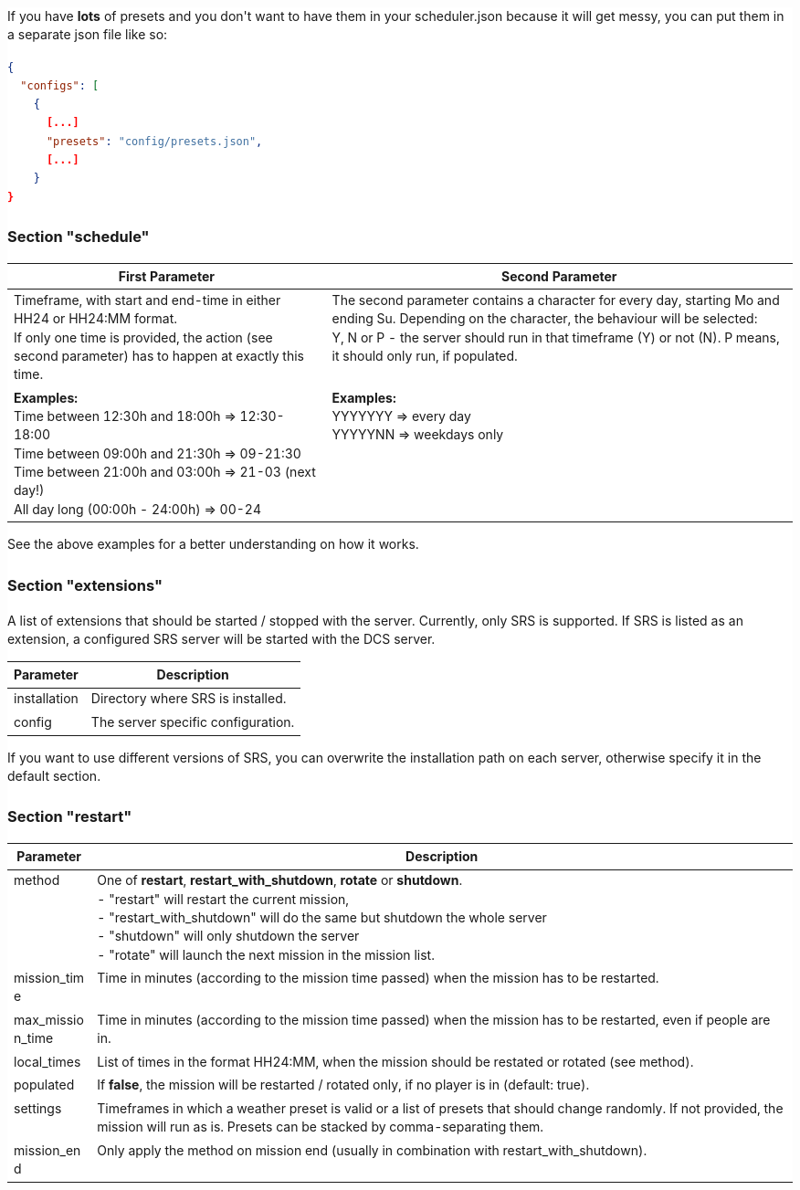 If you have **lots** of presets and you don't want to have them in your scheduler.json because it will get messy, you 
can put them in a separate json file like so:

```json
{
  "configs": [
    {
      [...]
      "presets": "config/presets.json",
      [...]
    }
}
```

### Section "schedule"

| First Parameter                                                                                                                                                                                                         | Second Parameter                                                                                                                                                                                                                                                   |
|-------------------------------------------------------------------------------------------------------------------------------------------------------------------------------------------------------------------------|--------------------------------------------------------------------------------------------------------------------------------------------------------------------------------------------------------------------------------------------------------------------|
| Timeframe, with start and end-time in either HH24 or HH24:MM format.<br/>If only one time is provided, the action (see second parameter) has to happen at exactly this time.                                            | The second parameter contains a character for every day, starting Mo and ending Su. Depending on the character, the behaviour will be selected:<br/>Y, N or P - the server should run in that timeframe (Y) or not (N). P means, it should only run, if populated. |
| __Examples:__<br/>Time between 12:30h and 18:00h => 12:30-18:00<br/>Time between 09:00h and 21:30h => 09-21:30<br/>Time between 21:00h and 03:00h => 21-03 (next day!)<br/>All day long (00:00h - 24:00h) => 00-24<br/> | __Examples:__<br/>YYYYYYY => every day<br/>YYYYYNN => weekdays only<br/>&nbsp;<br/>&nbsp;                                                                                                                                                                          |

See the above examples for a better understanding on how it works.

### Section "extensions"

A list of extensions that should be started / stopped with the server. Currently, only SRS is supported.
If SRS is listed as an extension, a configured SRS server will be started with the DCS server.

| Parameter    | Description                         |
|--------------|-------------------------------------|
| installation | Directory where SRS is installed.   |
| config       | The server specific configuration.  |

If you want to use different versions of SRS, you can overwrite the installation path on each server, otherwise specify
it in the default section.

### Section "restart"

| Parameter        | Description                                                                                                                                                                                                                                                                                                                |
|------------------|----------------------------------------------------------------------------------------------------------------------------------------------------------------------------------------------------------------------------------------------------------------------------------------------------------------------------|
| method           | One of **restart**, **restart_with_shutdown**, **rotate** or **shutdown**.<br/>- "restart" will restart the current mission,<br/>- "restart_with_shutdown" will do the same but shutdown the whole server<br/>- "shutdown" will only shutdown the server<br/>- "rotate" will launch the next mission in the mission list.  |
| mission_time     | Time in minutes (according to the mission time passed) when the mission has to be restarted.                                                                                                                                                                                                                               |
| max_mission_time | Time in minutes (according to the mission time passed) when the mission has to be restarted, even if people are in.                                                                                                                                                                                                        |
| local_times      | List of times in the format HH24:MM, when the mission should be restated or rotated (see method).                                                                                                                                                                                                                          |
| populated        | If **false**, the mission will be restarted / rotated only, if no player is in (default: true).                                                                                                                                                                                                                            |
| settings         | Timeframes in which a weather preset is valid or a list of presets that should change randomly. If not provided, the mission will run as is. Presets can be stacked by comma-separating them.                                                                                                                              |
| mission_end      | Only apply the method on mission end (usually in combination with restart_with_shutdown).                                                                                                                                                                                                                                  |
